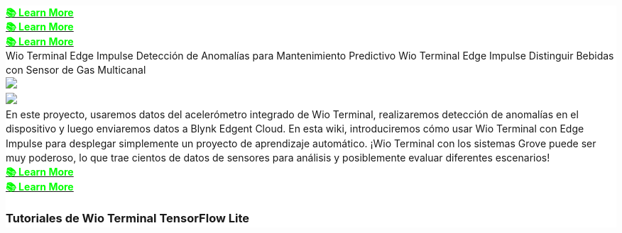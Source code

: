    <td class="table-trnobg"><div class="get_one_now_container" style={{textAlign: 'center'}}><a class="get_one_now_item" href="https://wiki.seeedstudio.com/es/Wio-Terminal-TinyML-EI-2/" target="_blank" rel="noopener noreferrer"><strong><span><font color={'FFFFFF'} size={"4"}>📚 Learn More</font></span></strong></a></div></td>
   <td class="table-trnobg"><div class="get_one_now_container" style={{textAlign: 'center'}}><a class="get_one_now_item" href="https://wiki.seeedstudio.com/es/Wio-Terminal-TinyML-EI-3/" target="_blank" rel="noopener noreferrer"><strong><span><font color={'FFFFFF'} size={"4"}>📚 Learn More</font></span></strong></a></div></td>
      <td class="table-trnobg"><div class="get_one_now_container" style={{textAlign: 'center'}}><a class="get_one_now_item" href="https://wiki.seeedstudio.com/es/Wio-Terminal-TinyML-EI-4/" target="_blank" rel="noopener noreferrer"><strong><span><font color={'FFFFFF'} size={"4"}>📚 Learn More</font></span></strong></a></div></td>
  </tr>
    <tr class="table-trnobg"></tr>
    <tr class="table-trnobg">
      <th class="table-trnobg">Wio Terminal Edge Impulse Detección de Anomalías para Mantenimiento Predictivo</th>
      <th class="table-trnobg">Wio Terminal Edge Impulse Distinguir Bebidas con Sensor de Gas Multicanal</th>
  </tr>
  <tr class="table-trnobg"></tr>
  <tr class="table-trnobg">
   <td class="table-trnobg"><div style={{textAlign:'center'}}><img src="https://files.seeedstudio.com/wiki/Wio-Terminal-TinyML-EI-6/full-Time-0_19_2725-1536x864.png" style={{width:300, height:'auto'}}/></div></td>
      <td class="table-trnobg"><div style={{textAlign:'center'}}><img src="https://files.seeedstudio.com/wiki/Wio-Terminal-Edge-Impulse/booze.jpg" style={{width:300, height:'auto'}}/></div></td>
  </tr>
  <tr class="table-trnobg"></tr>
     <tr class="table-trnobg">
   <td class="table-trnobg"><font size={"1"}>En este proyecto, usaremos datos del acelerómetro integrado de Wio Terminal, realizaremos detección de anomalías en el dispositivo y luego enviaremos datos a Blynk Edgent Cloud.</font></td>
      <td class="table-trnobg"><font size={"1"}>En esta wiki, introduciremos cómo usar Wio Terminal con Edge Impulse para desplegar simplemente un proyecto de aprendizaje automático. ¡Wio Terminal con los sistemas Grove puede ser muy poderoso, lo que trae cientos de datos de sensores para análisis y posiblemente evaluar diferentes escenarios!</font></td>
    </tr>
  <tr class="table-trnobg"></tr>
  <tr class="table-trnobg">
   <td class="table-trnobg"><div class="get_one_now_container" style={{textAlign: 'center'}}><a class="get_one_now_item" href="https://wiki.seeedstudio.com/es/Wio-Terminal-TinyML-EI-6/" target="_blank" rel="noopener noreferrer"><strong><span><font color={'FFFFFF'} size={"4"}>📚 Learn More</font></span></strong></a></div></td>
      <td class="table-trnobg"><div class="get_one_now_container" style={{textAlign: 'center'}}><a class="get_one_now_item" href="https://wiki.seeedstudio.com/es/Wio-Terminal-TinyML-EI-5/" target="_blank" rel="noopener noreferrer"><strong><span><font color={'FFFFFF'} size={"4"}>📚 Learn More</font></span></strong></a></div></td>
  </tr>
 </table>
</div>

### Tutoriales de Wio Terminal TensorFlow Lite
